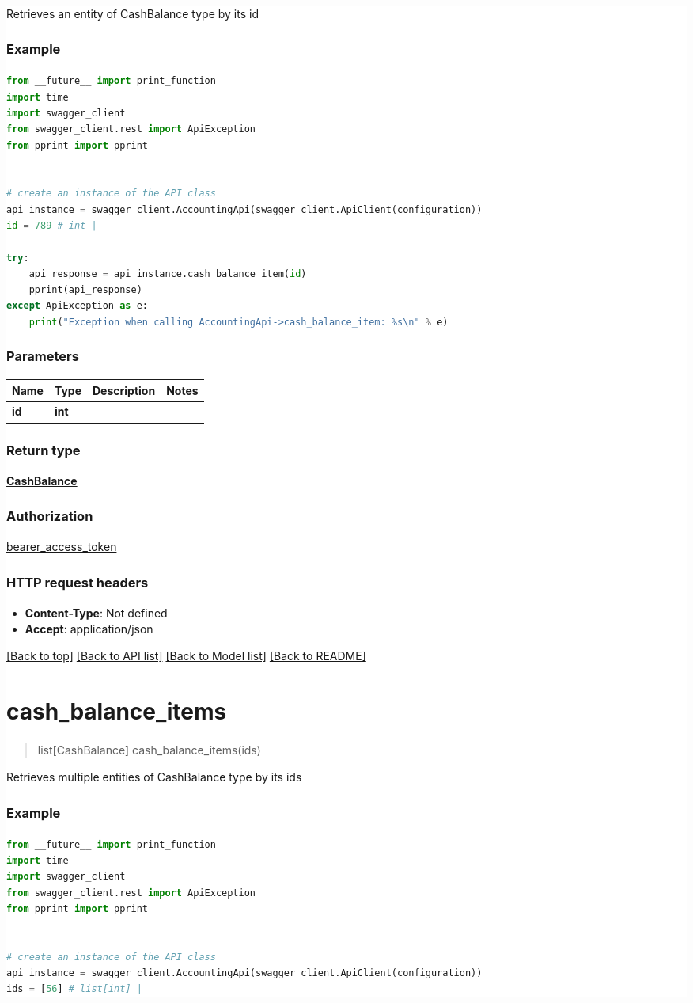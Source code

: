 

Retrieves an entity of CashBalance type by its id

### Example
```python
from __future__ import print_function
import time
import swagger_client
from swagger_client.rest import ApiException
from pprint import pprint


# create an instance of the API class
api_instance = swagger_client.AccountingApi(swagger_client.ApiClient(configuration))
id = 789 # int | 

try:
    api_response = api_instance.cash_balance_item(id)
    pprint(api_response)
except ApiException as e:
    print("Exception when calling AccountingApi->cash_balance_item: %s\n" % e)
```

### Parameters

Name | Type | Description  | Notes
------------- | ------------- | ------------- | -------------
 **id** | **int**|  | 

### Return type

[**CashBalance**](CashBalance.md)

### Authorization

[bearer_access_token](../README.md#bearer_access_token)

### HTTP request headers

 - **Content-Type**: Not defined
 - **Accept**: application/json

[[Back to top]](#) [[Back to API list]](../README.md#documentation-for-api-endpoints) [[Back to Model list]](../README.md#documentation-for-models) [[Back to README]](../README.md)

# **cash_balance_items**
> list[CashBalance] cash_balance_items(ids)



Retrieves multiple entities of CashBalance type by its ids

### Example
```python
from __future__ import print_function
import time
import swagger_client
from swagger_client.rest import ApiException
from pprint import pprint


# create an instance of the API class
api_instance = swagger_client.AccountingApi(swagger_client.ApiClient(configuration))
ids = [56] # list[int] | 

```